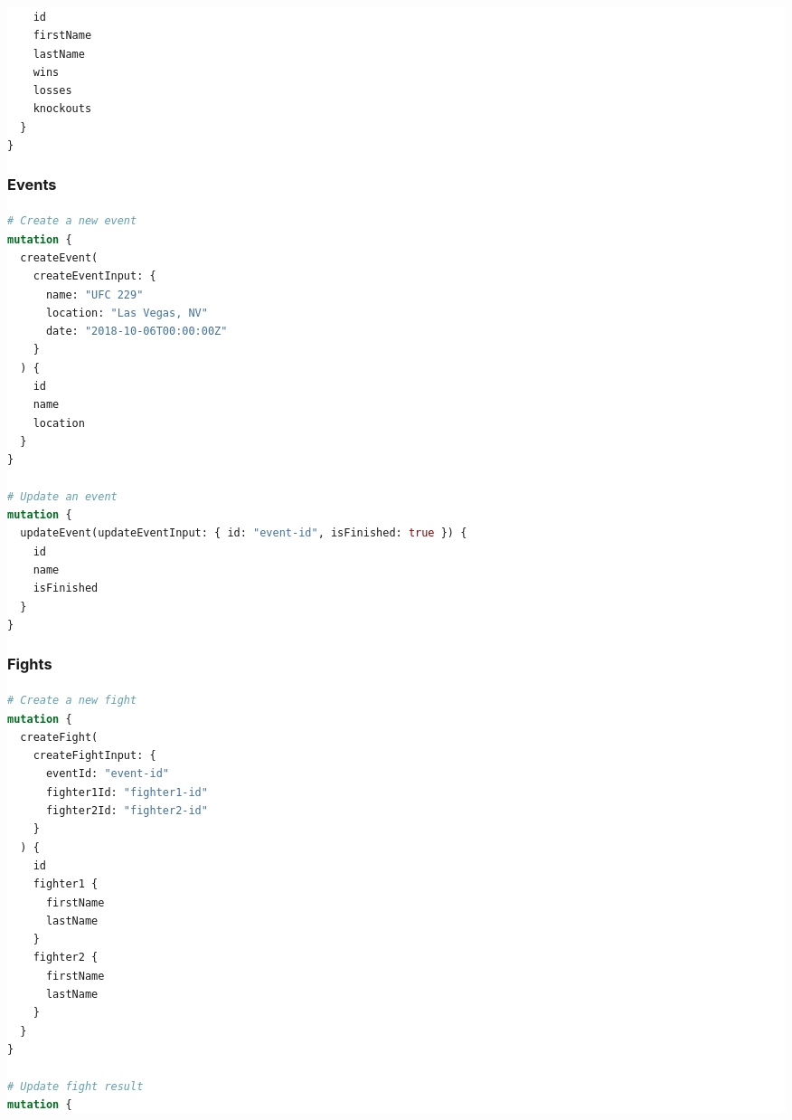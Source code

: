 ```graphql
    id
    firstName
    lastName
    wins
    losses
    knockouts
  }
}
```

### Events

```graphql
# Create a new event
mutation {
  createEvent(
    createEventInput: {
      name: "UFC 229"
      location: "Las Vegas, NV"
      date: "2018-10-06T00:00:00Z"
    }
  ) {
    id
    name
    location
  }
}

# Update an event
mutation {
  updateEvent(updateEventInput: { id: "event-id", isFinished: true }) {
    id
    name
    isFinished
  }
}
```

### Fights

```graphql
# Create a new fight
mutation {
  createFight(
    createFightInput: {
      eventId: "event-id"
      fighter1Id: "fighter1-id"
      fighter2Id: "fighter2-id"
    }
  ) {
    id
    fighter1 {
      firstName
      lastName
    }
    fighter2 {
      firstName
      lastName
    }
  }
}

# Update fight result
mutation {
```